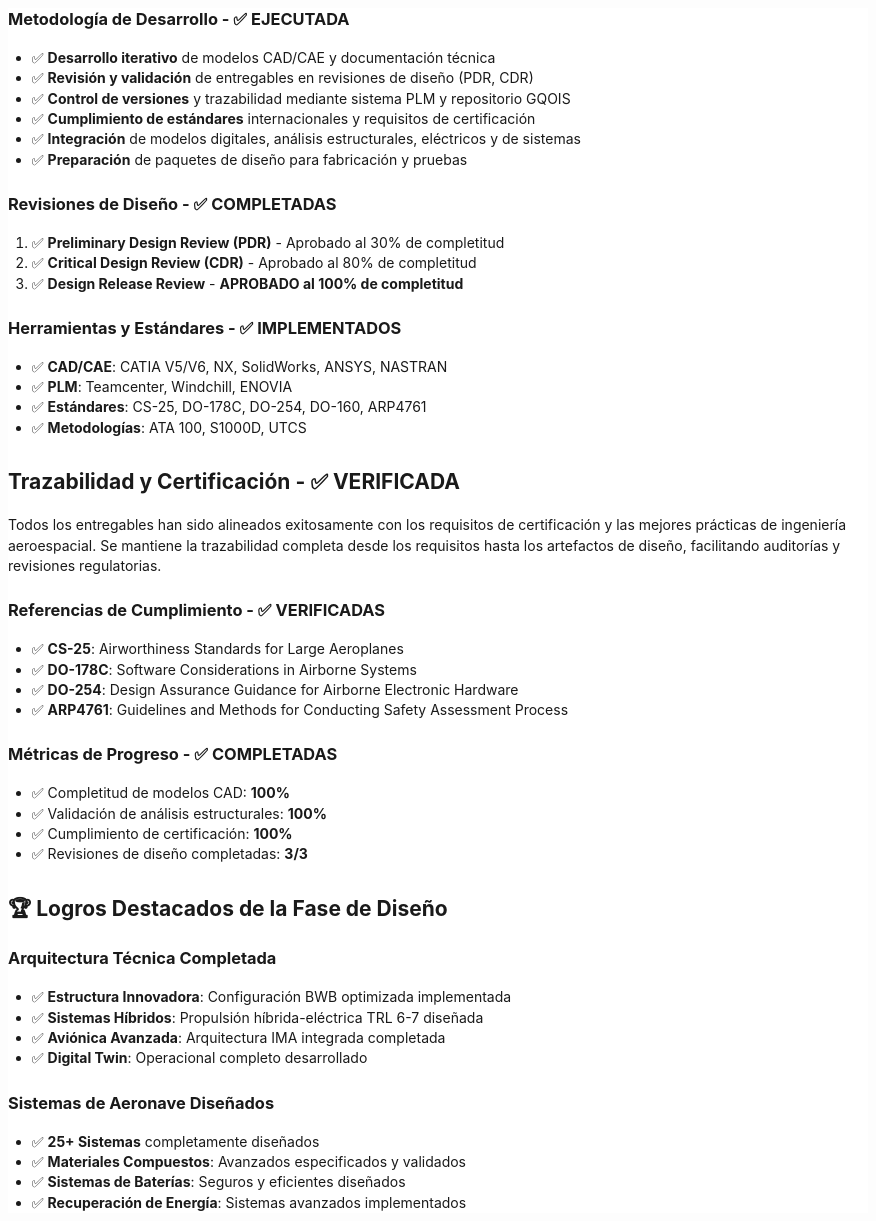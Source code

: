 ### Metodología de Desarrollo - ✅ EJECUTADA
- ✅ **Desarrollo iterativo** de modelos CAD/CAE y documentación técnica
- ✅ **Revisión y validación** de entregables en revisiones de diseño (PDR, CDR)
- ✅ **Control de versiones** y trazabilidad mediante sistema PLM y repositorio GQOIS
- ✅ **Cumplimiento de estándares** internacionales y requisitos de certificación
- ✅ **Integración** de modelos digitales, análisis estructurales, eléctricos y de sistemas
- ✅ **Preparación** de paquetes de diseño para fabricación y pruebas

### Revisiones de Diseño - ✅ COMPLETADAS
1. ✅ **Preliminary Design Review (PDR)** - Aprobado al 30% de completitud
2. ✅ **Critical Design Review (CDR)** - Aprobado al 80% de completitud  
3. ✅ **Design Release Review** - **APROBADO al 100% de completitud**

### Herramientas y Estándares - ✅ IMPLEMENTADOS
- ✅ **CAD/CAE**: CATIA V5/V6, NX, SolidWorks, ANSYS, NASTRAN
- ✅ **PLM**: Teamcenter, Windchill, ENOVIA
- ✅ **Estándares**: CS-25, DO-178C, DO-254, DO-160, ARP4761
- ✅ **Metodologías**: ATA 100, S1000D, UTCS

## Trazabilidad y Certificación - ✅ VERIFICADA

Todos los entregables han sido alineados exitosamente con los requisitos de certificación y las mejores prácticas de ingeniería aeroespacial. Se mantiene la trazabilidad completa desde los requisitos hasta los artefactos de diseño, facilitando auditorías y revisiones regulatorias.

### Referencias de Cumplimiento - ✅ VERIFICADAS
- ✅ **CS-25**: Airworthiness Standards for Large Aeroplanes
- ✅ **DO-178C**: Software Considerations in Airborne Systems  
- ✅ **DO-254**: Design Assurance Guidance for Airborne Electronic Hardware
- ✅ **ARP4761**: Guidelines and Methods for Conducting Safety Assessment Process

### Métricas de Progreso - ✅ COMPLETADAS
- ✅ Completitud de modelos CAD: **100%**
- ✅ Validación de análisis estructurales: **100%**
- ✅ Cumplimiento de certificación: **100%**
- ✅ Revisiones de diseño completadas: **3/3**

## 🏆 Logros Destacados de la Fase de Diseño

### Arquitectura Técnica Completada
- ✅ **Estructura Innovadora**: Configuración BWB optimizada implementada
- ✅ **Sistemas Híbridos**: Propulsión híbrida-eléctrica TRL 6-7 diseñada
- ✅ **Aviónica Avanzada**: Arquitectura IMA integrada completada
- ✅ **Digital Twin**: Operacional completo desarrollado

### Sistemas de Aeronave Diseñados
- ✅ **25+ Sistemas** completamente diseñados
- ✅ **Materiales Compuestos**: Avanzados especificados y validados
- ✅ **Sistemas de Baterías**: Seguros y eficientes diseñados
- ✅ **Recuperación de Energía**: Sistemas avanzados implementados
